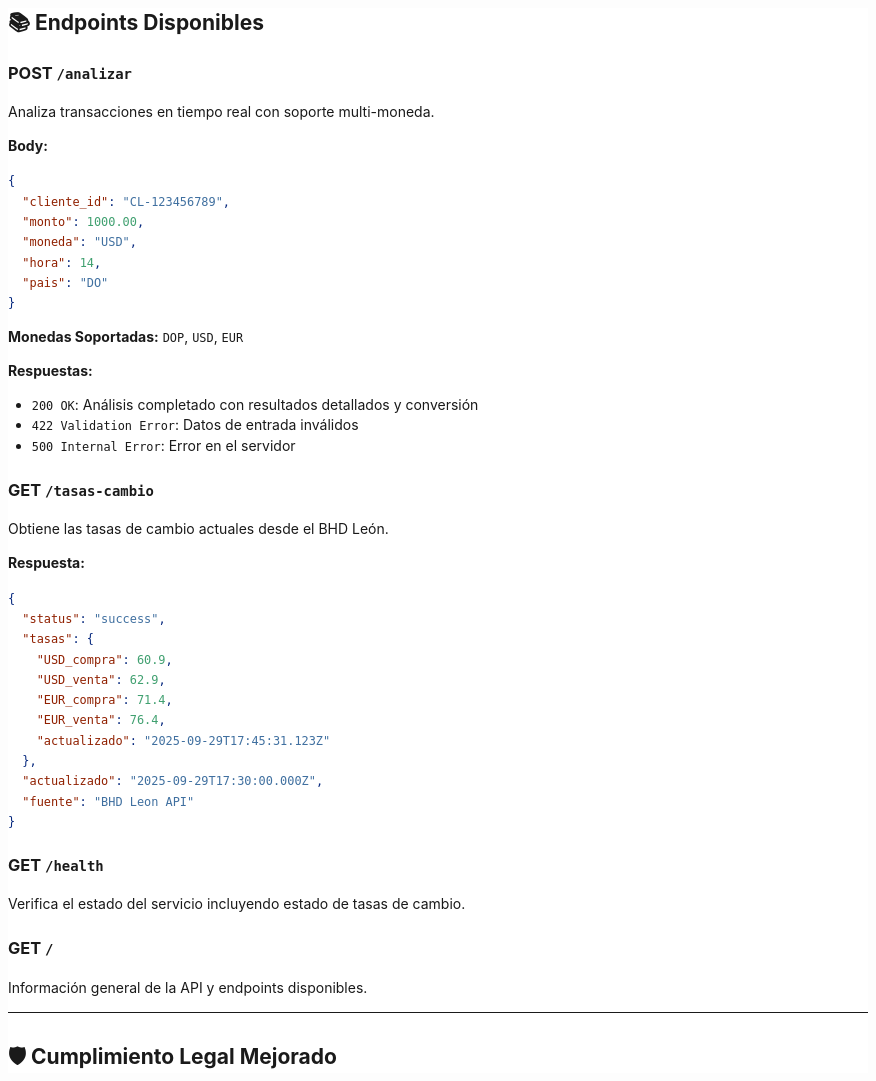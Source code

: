 
## 📚 Endpoints Disponibles

### POST `/analizar`
Analiza transacciones en tiempo real con soporte multi-moneda.

**Body:**
```json
{
  "cliente_id": "CL-123456789",
  "monto": 1000.00,
  "moneda": "USD",
  "hora": 14,
  "pais": "DO"
}
```

**Monedas Soportadas:** `DOP`, `USD`, `EUR`

**Respuestas:**
- `200 OK`: Análisis completado con resultados detallados y conversión
- `422 Validation Error`: Datos de entrada inválidos
- `500 Internal Error`: Error en el servidor

### GET `/tasas-cambio`
Obtiene las tasas de cambio actuales desde el BHD León.

**Respuesta:**
```json
{
  "status": "success",
  "tasas": {
    "USD_compra": 60.9,
    "USD_venta": 62.9,
    "EUR_compra": 71.4,
    "EUR_venta": 76.4,
    "actualizado": "2025-09-29T17:45:31.123Z"
  },
  "actualizado": "2025-09-29T17:30:00.000Z",
  "fuente": "BHD Leon API"
}
```

### GET `/health`
Verifica el estado del servicio incluyendo estado de tasas de cambio.

### GET `/`
Información general de la API y endpoints disponibles.

---

## 🛡️ Cumplimiento Legal Mejorado
